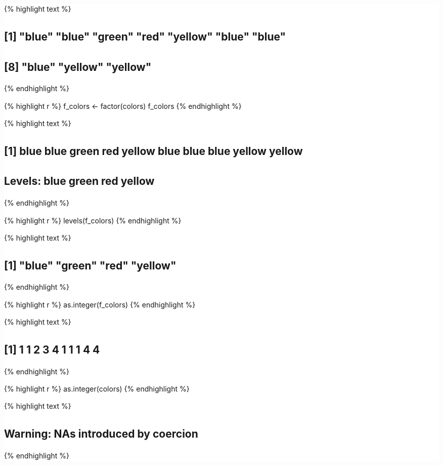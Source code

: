 

{% highlight text %}
##  [1] "blue"   "blue"   "green"  "red"    "yellow" "blue"   "blue"  
##  [8] "blue"   "yellow" "yellow"
{% endhighlight %}



{% highlight r %}
f_colors <- factor(colors)
f_colors
{% endhighlight %}



{% highlight text %}
##  [1] blue   blue   green  red    yellow blue   blue   blue   yellow yellow
## Levels: blue green red yellow
{% endhighlight %}



{% highlight r %}
levels(f_colors)
{% endhighlight %}



{% highlight text %}
## [1] "blue"   "green"  "red"    "yellow"
{% endhighlight %}



{% highlight r %}
as.integer(f_colors)
{% endhighlight %}



{% highlight text %}
##  [1] 1 1 2 3 4 1 1 1 4 4
{% endhighlight %}



{% highlight r %}
as.integer(colors)
{% endhighlight %}



{% highlight text %}
## Warning: NAs introduced by coercion
{% endhighlight %}
